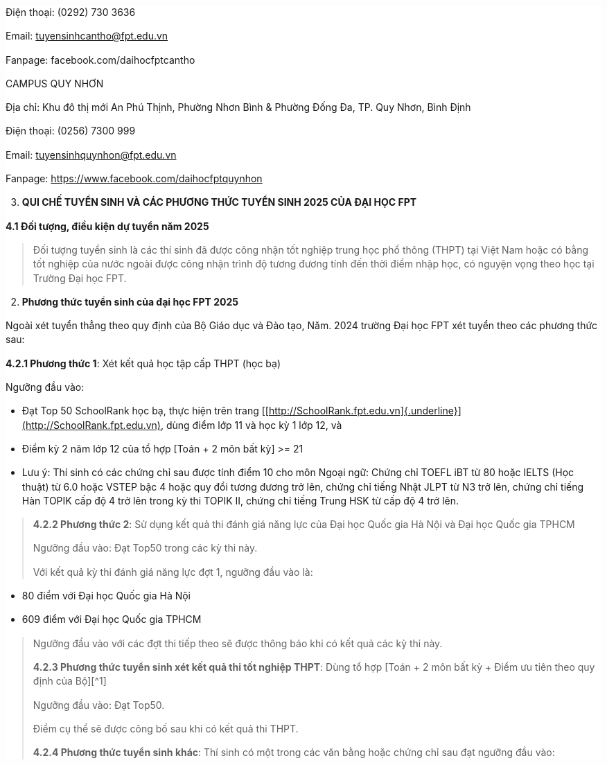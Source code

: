 Điện thoại: (0292) 730 3636

Email: <tuyensinhcantho@fpt.edu.vn>

Fanpage: facebook.com/daihocfptcantho

CAMPUS QUY NHƠN

Địa chỉ: Khu đô thị mới An Phú Thịnh, Phường Nhơn Bình & Phường Đống Đa,
TP. Quy Nhơn, Bình Định

Điện thoại: (0256) 7300 999

Email: <tuyensinhquynhon@fpt.edu.vn> 

Fanpage: <https://www.facebook.com/daihocfptquynhon>

3.  **QUI CHẾ TUYỂN SINH VÀ CÁC PHƯƠNG THỨC TUYỂN SINH 2025 CỦA ĐẠI HỌC
    FPT**

**4.1 Đối tượng, điều kiện dự tuyển năm 2025**

> Đối tượng tuyển sinh là các thí sinh đã được công nhận tốt nghiệp
> trung học phổ thông (THPT) tại Việt Nam hoặc có bằng tốt nghiệp của
> nước ngoài được công nhận trình độ tương đương tính đến thời điểm nhập
> học, có nguyện vọng theo học tại Trường Đại học FPT.

2.  **Phương thức tuyển sinh của đại học FPT 2025**

Ngoài xét tuyển thẳng theo quy định của Bộ Giáo dục và Đào tạo, Năm.
2024 trường Đại học FPT xét tuyển theo các phương thức sau:

**4.2.1 Phương thức 1**: Xét kết quả học tập cấp THPT (học bạ)

Ngưỡng đầu vào:

- Đạt Top 50 SchoolRank học bạ, thực hiện trên trang
  [[http://SchoolRank.fpt.edu.vn]{.underline}](http://SchoolRank.fpt.edu.vn),
  dùng điểm lớp 11 và học kỳ 1 lớp 12, và

- Điểm kỳ 2 năm lớp 12 của tổ hợp \[Toán + 2 môn bất kỳ\] \>= 21

- Lưu ý: Thí sinh có các chứng chỉ sau được tính điểm 10 cho môn Ngoại
  ngữ: Chứng chỉ TOEFL iBT từ 80 hoặc IELTS (Học thuật) từ 6.0 hoặc
  VSTEP bậc 4 hoặc quy đổi tương đương trở lên, chứng chỉ tiếng Nhật
  JLPT từ N3 trở lên, chứng chỉ tiếng Hàn TOPIK cấp độ 4 trở lên trong
  kỳ thi TOPIK II, chứng chỉ tiếng Trung HSK từ cấp độ 4 trở lên.

> **4.2.2 Phương thức 2**: Sử dụng kết quả thi đánh giá năng lực của Đại
> học Quốc gia Hà Nội và Đại học Quốc gia TPHCM
>
> Ngưỡng đầu vào: Đạt Top50 trong các kỳ thi này.
>
> Với kết quả kỳ thi đánh giá năng lực đợt 1, ngưỡng đầu vào là:

- 80 điểm với Đại học Quốc gia Hà Nội

- 609 điểm với Đại học Quốc gia TPHCM

> Ngưỡng đầu vào với các đợt thi tiếp theo sẽ được thông báo khi có kết
> quả các kỳ thi này.
>
> **4.2.3 Phương thức tuyển sinh xét kết quả thi tốt nghiệp THPT**: Dùng
> tổ hợp \[Toán + 2 môn bất kỳ + Điểm ưu tiên theo quy định của Bộ\][^1]
>
> Ngưỡng đầu vào: Đạt Top50.
>
> Điểm cụ thể sẽ được công bố sau khi có kết quả thi THPT.
>
> **4.2.4 Phương thức tuyển sinh khác**: Thí sinh có một trong các văn
> bằng hoặc chứng chỉ sau đạt ngưỡng đầu vào:
